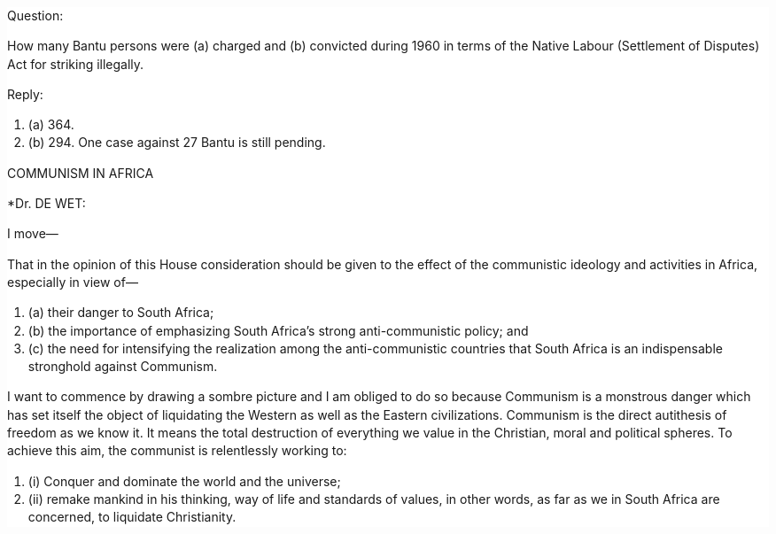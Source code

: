 <heading>Question:</heading>

<p>How many Bantu persons were (a) charged and (b) convicted during 1960 in terms of the Native Labour (Settlement of Disputes) Act for striking illegally.</p>

</question>

<answer by="#minister_of_justice" to="#suzman">

<heading>Reply:</heading>

<ol>

<li>(a) 364.</li>

<li>(b) 294. One case against 27 Bantu is still pending.</li>

</ol>

</answer>

</oralStatements>

</debateSection>

<debateSection name="#communism_in_africa">

<heading>COMMUNISM IN AFRICA</heading>

<speech by="#de_wet">

<from>*Dr. <person refersTo="hansard_za">DE WET</person>:</from>

<p>I move&#x2014;</p>

<block name="quote">That in the opinion of this House consideration should be given to the effect of the communistic ideology and activities in Africa, especially in view of&#x2014;</block>

<ol>

<li>(a) their danger to South Africa;</li>

<li>(b) the importance of emphasizing South Africa&#x2019;s strong anti-communistic policy; and</li>

<li>(c) the need for intensifying the realization among the anti-communistic countries that South Africa is an indispensable stronghold against Communism.</li>

</ol>

<p>I want to commence by drawing a sombre picture and I am obliged to do so because Communism is a monstrous danger which has set itself the object of liquidating the Western as well as the Eastern civilizations. Communism is the direct autithesis of freedom as we know it. It means the total destruction of everything we value in the Christian, moral and political spheres. To achieve this aim, the communist is relentlessly working to:</p>

<ol>

<li>(i) Conquer and dominate the world and the universe;</li>

<li>(ii) remake mankind in his thinking, way of life and standards of values, in other words, as far as we in South Africa are concerned, to liquidate Christianity.</li>
